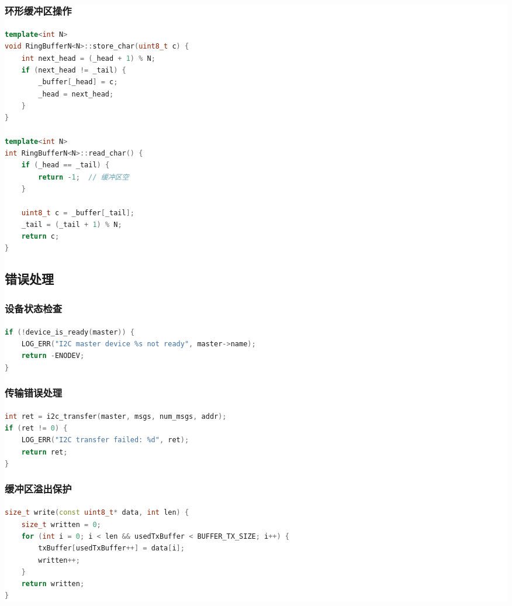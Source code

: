 ### 环形缓冲区操作
```cpp
template<int N>
void RingBufferN<N>::store_char(uint8_t c) {
    int next_head = (_head + 1) % N;
    if (next_head != _tail) {
        _buffer[_head] = c;
        _head = next_head;
    }
}

template<int N>
int RingBufferN<N>::read_char() {
    if (_head == _tail) {
        return -1;  // 缓冲区空
    }
    
    uint8_t c = _buffer[_tail];
    _tail = (_tail + 1) % N;
    return c;
}
```

## 错误处理

### 设备状态检查
```cpp
if (!device_is_ready(master)) {
    LOG_ERR("I2C master device %s not ready", master->name);
    return -ENODEV;
}
```

### 传输错误处理
```cpp
int ret = i2c_transfer(master, msgs, num_msgs, addr);
if (ret != 0) {
    LOG_ERR("I2C transfer failed: %d", ret);
    return ret;
}
```

### 缓冲区溢出保护
```cpp
size_t write(const uint8_t* data, int len) {
    size_t written = 0;
    for (int i = 0; i < len && usedTxBuffer < BUFFER_TX_SIZE; i++) {
        txBuffer[usedTxBuffer++] = data[i];
        written++;
    }
    return written;
}
```
